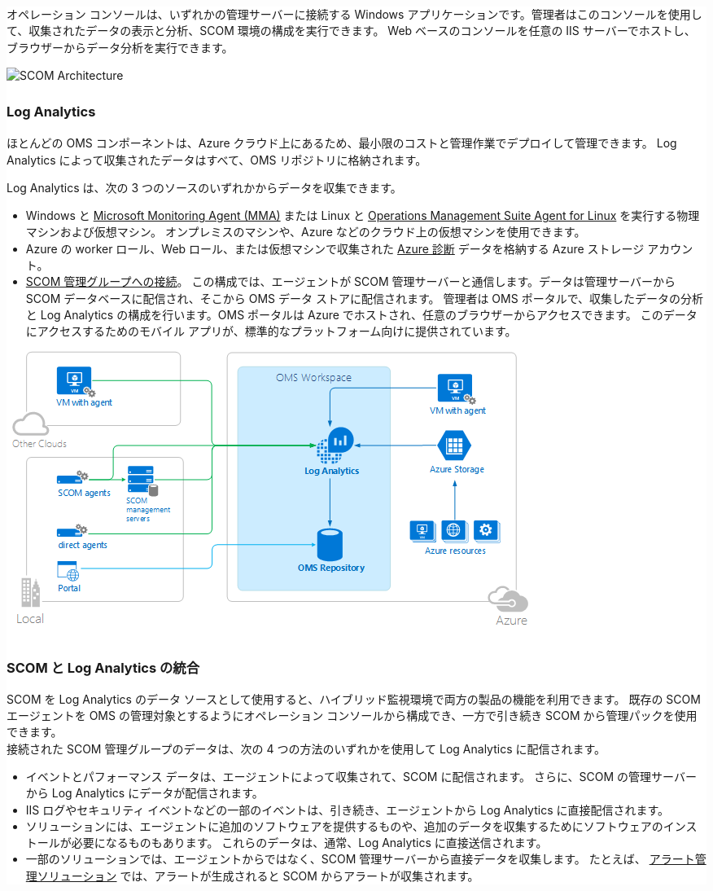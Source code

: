 オペレーション コンソールは、いずれかの管理サーバーに接続する Windows アプリケーションです。管理者はこのコンソールを使用して、収集されたデータの表示と分析、SCOM 環境の構成を実行できます。  Web ベースのコンソールを任意の IIS サーバーでホストし、ブラウザーからデータ分析を実行できます。

![SCOM Architecture](media/operations-management-suite-monitoring-product-comparison/scom-architecture.png)

### <a name="log-analytics"></a>Log Analytics
ほとんどの OMS コンポーネントは、Azure クラウド上にあるため、最小限のコストと管理作業でデプロイして管理できます。  Log Analytics によって収集されたデータはすべて、OMS リポジトリに格納されます。

Log Analytics は、次の 3 つのソースのいずれかからデータを収集できます。

* Windows と [Microsoft Monitoring Agent (MMA)](https://technet.microsoft.com/library/mt484108.aspx) または Linux と [Operations Management Suite Agent for Linux](https://technet.microsoft.com/library/mt622052.aspx) を実行する物理マシンおよび仮想マシン。  オンプレミスのマシンや、Azure などのクラウド上の仮想マシンを使用できます。
* Azure の worker ロール、Web ロール、または仮想マシンで収集された [Azure 診断](../cloud-services/cloud-services-dotnet-diagnostics.md) データを格納する Azure ストレージ アカウント。
* [SCOM 管理グループへの接続](https://technet.microsoft.com/library/mt484104.aspx)。  この構成では、エージェントが SCOM 管理サーバーと通信します。データは管理サーバーから SCOM データベースに配信され、そこから OMS データ ストアに配信されます。
  管理者は OMS ポータルで、収集したデータの分析と Log Analytics の構成を行います。OMS ポータルは Azure でホストされ、任意のブラウザーからアクセスできます。  このデータにアクセスするためのモバイル アプリが、標準的なプラットフォーム向けに提供されています。

![Log Analytics Architecture](media/operations-management-suite-monitoring-product-comparison/log-analytics-architecture.png)

### <a name="integrating-scom-and-log-analytics"></a>SCOM と Log Analytics の統合
SCOM を Log Analytics のデータ ソースとして使用すると、ハイブリッド監視環境で両方の製品の機能を利用できます。  既存の SCOM エージェントを OMS の管理対象とするようにオペレーション コンソールから構成でき、一方で引き続き SCOM から管理パックを使用できます。  
接続された SCOM 管理グループのデータは、次の 4 つの方法のいずれかを使用して Log Analytics に配信されます。

* イベントとパフォーマンス データは、エージェントによって収集されて、SCOM に配信されます。  さらに、SCOM の管理サーバーから Log Analytics にデータが配信されます。
* IIS ログやセキュリティ イベントなどの一部のイベントは、引き続き、エージェントから Log Analytics に直接配信されます。
* ソリューションには、エージェントに追加のソフトウェアを提供するものや、追加のデータを収集するためにソフトウェアのインストールが必要になるものもあります。  これらのデータは、通常、Log Analytics に直接送信されます。
* 一部のソリューションでは、エージェントからではなく、SCOM 管理サーバーから直接データを収集します。  たとえば、 [アラート管理ソリューション](https://technet.microsoft.com/library/mt484092.aspx) では、アラートが生成されると SCOM からアラートが収集されます。
